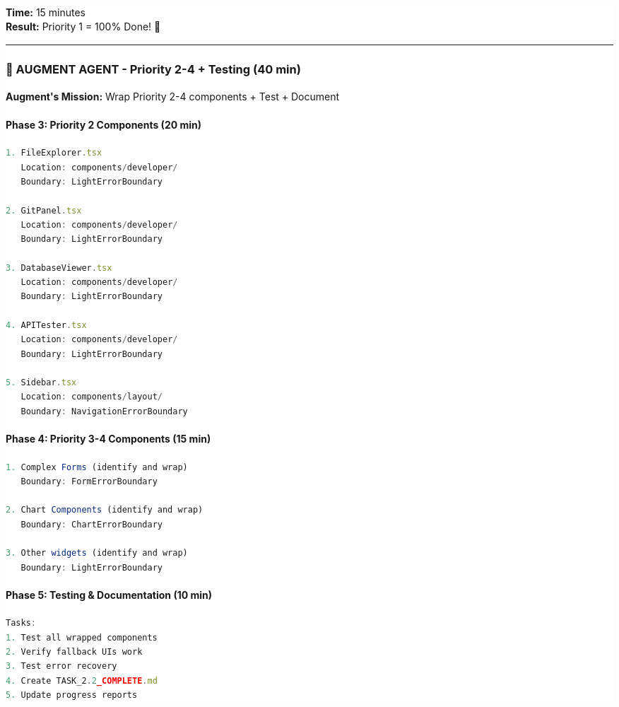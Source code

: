 **Time:** 15 minutes  
**Result:** Priority 1 = 100% Done! 🎯

---

### 🤖 AUGMENT AGENT - Priority 2-4 + Testing (40 min)

**Augment's Mission:** Wrap Priority 2-4 components + Test + Document

#### Phase 3: Priority 2 Components (20 min)

```typescript
1. FileExplorer.tsx
   Location: components/developer/
   Boundary: LightErrorBoundary
   
2. GitPanel.tsx
   Location: components/developer/
   Boundary: LightErrorBoundary
   
3. DatabaseViewer.tsx
   Location: components/developer/
   Boundary: LightErrorBoundary
   
4. APITester.tsx
   Location: components/developer/
   Boundary: LightErrorBoundary
   
5. Sidebar.tsx
   Location: components/layout/
   Boundary: NavigationErrorBoundary
```

#### Phase 4: Priority 3-4 Components (15 min)

```typescript
1. Complex Forms (identify and wrap)
   Boundary: FormErrorBoundary
   
2. Chart Components (identify and wrap)
   Boundary: ChartErrorBoundary
   
3. Other widgets (identify and wrap)
   Boundary: LightErrorBoundary
```

#### Phase 5: Testing & Documentation (10 min)

```typescript
Tasks:
1. Test all wrapped components
2. Verify fallback UIs work
3. Test error recovery
4. Create TASK_2.2_COMPLETE.md
5. Update progress reports
```
